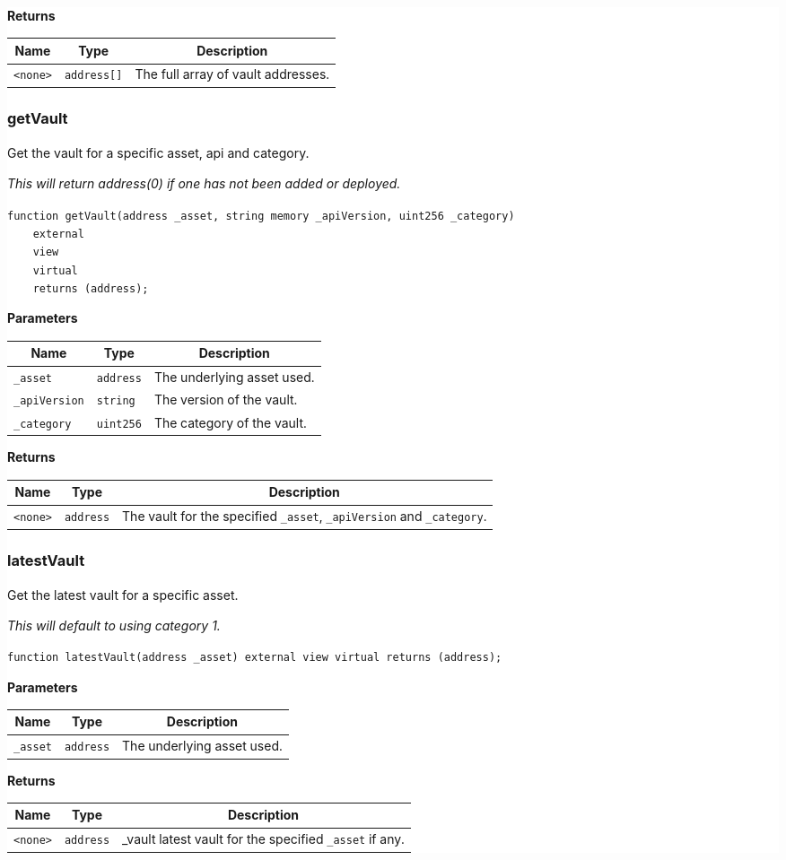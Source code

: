**Returns**

|Name|Type|Description|
|----|----|-----------|
|`<none>`|`address[]`|The full array of vault addresses.|

### getVault

Get the vault for a specific asset, api and category.

*This will return address(0) if one has not been added or deployed.*

```solidity
function getVault(address _asset, string memory _apiVersion, uint256 _category)
    external
    view
    virtual
    returns (address);
```

**Parameters**

|Name|Type|Description|
|----|----|-----------|
|`_asset`|`address`|The underlying asset used.|
|`_apiVersion`|`string`|The version of the vault.|
|`_category`|`uint256`|The category of the vault.|

**Returns**

|Name|Type|Description|
|----|----|-----------|
|`<none>`|`address`|The vault for the specified `_asset`, `_apiVersion` and `_category`.|

### latestVault

Get the latest vault for a specific asset.

*This will default to using category 1.*

```solidity
function latestVault(address _asset) external view virtual returns (address);
```

**Parameters**

|Name|Type|Description|
|----|----|-----------|
|`_asset`|`address`|The underlying asset used.|

**Returns**

|Name|Type|Description|
|----|----|-----------|
|`<none>`|`address`|_vault latest vault for the specified `_asset` if any.|
